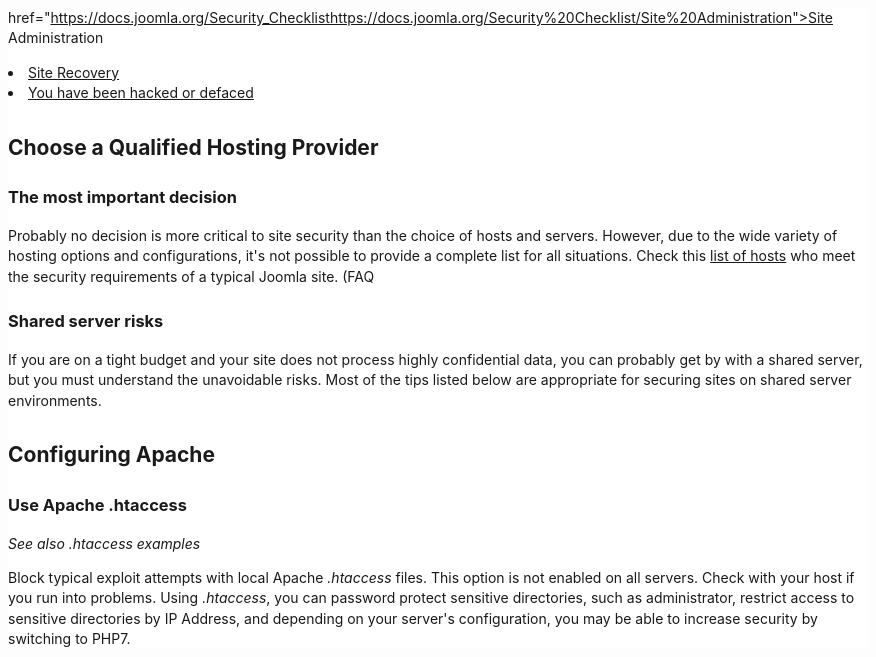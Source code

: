 href="https://docs.joomla.org/Security_Checklisthttps://docs.joomla.org/Security%20Checklist/Site%20Administration">Site
Administration</a></li>
<li><a
href="https://docs.joomla.org/Security_Checklisthttps://docs.joomla.org/Security%20Checklist/Site%20Recovery">Site
Recovery</a></li>
<li><a
href="https://docs.joomla.org/Security_Checklist/You_have_been_hacked_or_defaced"
title="Special:MyLanguage/Security Checklist/You have been hacked or defaced">You
have been hacked or defaced</a></li>
</ul></td>
</tr>
</tbody>
</table></td>
</tr>
</tbody>
</table></td>
</tr>
</tbody>
</table>

## Choose a Qualified Hosting Provider

### The most important decision

Probably no decision is more critical to site security than the choice
of hosts and servers. However, due to the wide variety of hosting
options and configurations, it's not possible to provide a complete list
for all situations. Check this
<a href="https://resources.joomla.org/en/category/hosting-providers"
class="external text" target="_blank" rel="noreferrer noopener">list of
hosts</a> who meet the security requirements of a typical Joomla site.
(FAQ

### Shared server risks

If you are on a tight budget and your site does not process highly
confidential data, you can probably get by with a shared server, but you
must understand the unavoidable risks. Most of the tips listed below are
appropriate for securing sites on shared server environments.

## Configuring Apache

### Use Apache .htaccess

*See also  .htaccess
examples*

Block typical exploit attempts with local Apache *.htaccess* files. This
option is not enabled on all servers. Check with your host if you run
into problems. Using *.htaccess*, you can password protect sensitive
directories, such as administrator, restrict access to sensitive
directories by IP Address, and depending on your server's configuration,
you may be able to increase security by switching to PHP7.
